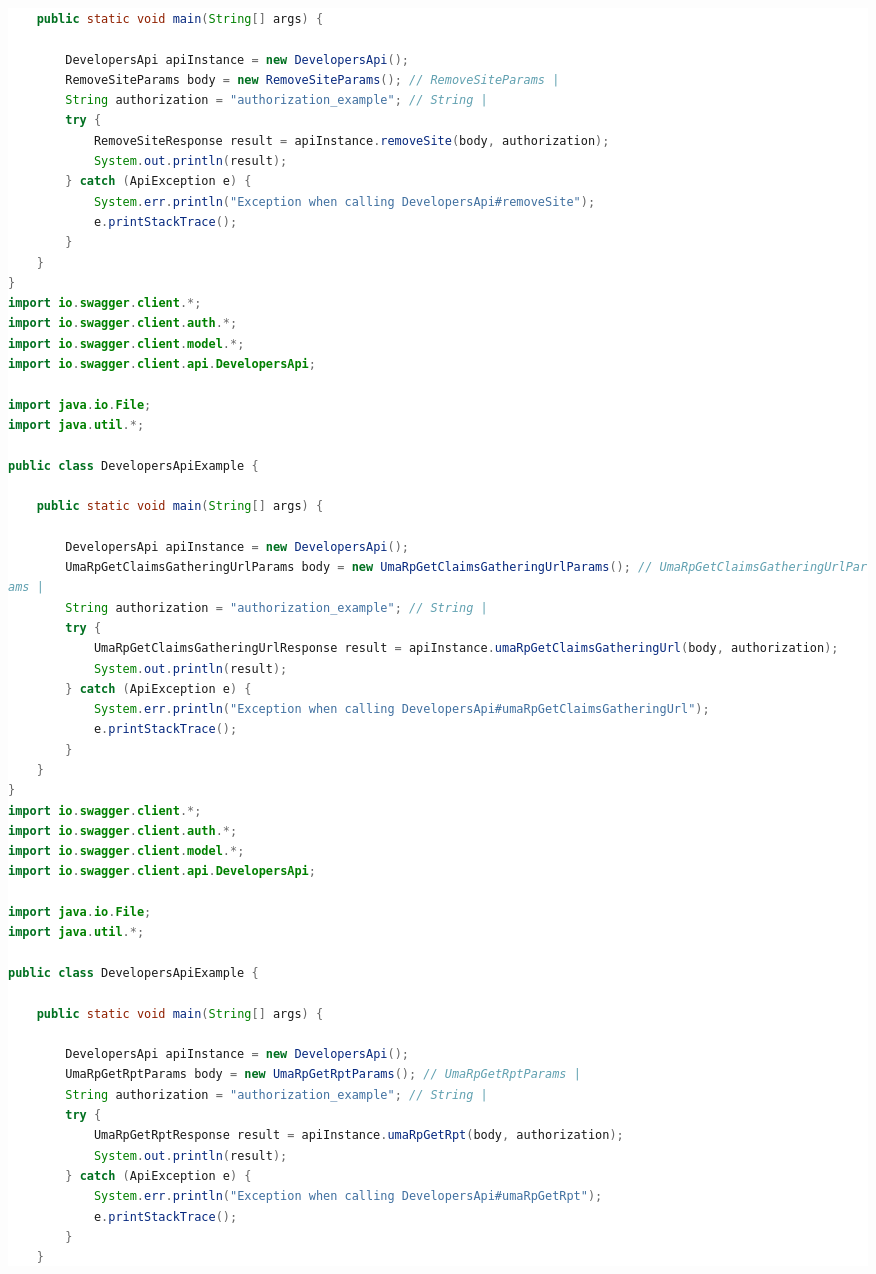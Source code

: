 ```java
    public static void main(String[] args) {
        
        DevelopersApi apiInstance = new DevelopersApi();
        RemoveSiteParams body = new RemoveSiteParams(); // RemoveSiteParams | 
        String authorization = "authorization_example"; // String | 
        try {
            RemoveSiteResponse result = apiInstance.removeSite(body, authorization);
            System.out.println(result);
        } catch (ApiException e) {
            System.err.println("Exception when calling DevelopersApi#removeSite");
            e.printStackTrace();
        }
    }
}
import io.swagger.client.*;
import io.swagger.client.auth.*;
import io.swagger.client.model.*;
import io.swagger.client.api.DevelopersApi;

import java.io.File;
import java.util.*;

public class DevelopersApiExample {

    public static void main(String[] args) {
        
        DevelopersApi apiInstance = new DevelopersApi();
        UmaRpGetClaimsGatheringUrlParams body = new UmaRpGetClaimsGatheringUrlParams(); // UmaRpGetClaimsGatheringUrlParams | 
        String authorization = "authorization_example"; // String | 
        try {
            UmaRpGetClaimsGatheringUrlResponse result = apiInstance.umaRpGetClaimsGatheringUrl(body, authorization);
            System.out.println(result);
        } catch (ApiException e) {
            System.err.println("Exception when calling DevelopersApi#umaRpGetClaimsGatheringUrl");
            e.printStackTrace();
        }
    }
}
import io.swagger.client.*;
import io.swagger.client.auth.*;
import io.swagger.client.model.*;
import io.swagger.client.api.DevelopersApi;

import java.io.File;
import java.util.*;

public class DevelopersApiExample {

    public static void main(String[] args) {
        
        DevelopersApi apiInstance = new DevelopersApi();
        UmaRpGetRptParams body = new UmaRpGetRptParams(); // UmaRpGetRptParams | 
        String authorization = "authorization_example"; // String | 
        try {
            UmaRpGetRptResponse result = apiInstance.umaRpGetRpt(body, authorization);
            System.out.println(result);
        } catch (ApiException e) {
            System.err.println("Exception when calling DevelopersApi#umaRpGetRpt");
            e.printStackTrace();
        }
    }
```
